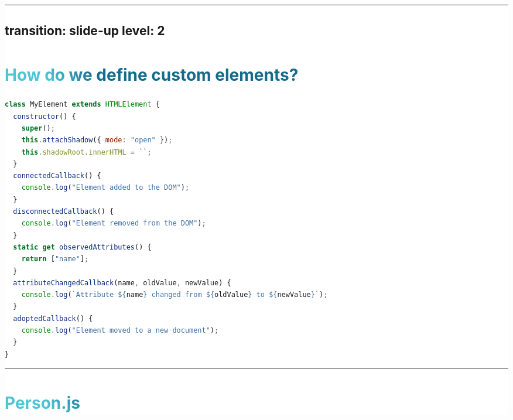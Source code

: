 <style>
h1 {
  background-color: #2B90B6;
  background-image: linear-gradient(45deg, #4EC5D4 10%, #146b8c 20%);
  background-size: 100%;
  -webkit-background-clip: text;
  -moz-background-clip: text;
  -webkit-text-fill-color: transparent;
  -moz-text-fill-color: transparent;
}
</style>



---
transition: slide-up
level: 2
---

# How do we define custom elements?

```js {all|2-3|4-5|7-9|10-12|13-15|16-18|19-21}{lines:true,startLine:1}
class MyElement extends HTMLElement {
  constructor() {
    super();
    this.attachShadow({ mode: "open" });
    this.shadowRoot.innerHTML = ``;
  }
  connectedCallback() {
    console.log("Element added to the DOM");
  }
  disconnectedCallback() {
    console.log("Element removed from the DOM");
  }
  static get observedAttributes() {
    return ["name"];
  }
  attributeChangedCallback(name, oldValue, newValue) {
    console.log(`Attribute ${name} changed from ${oldValue} to ${newValue}`);
  }
  adoptedCallback() {
    console.log("Element moved to a new document");
  }
}
```



---

# Person.js


  [store.connect]: {